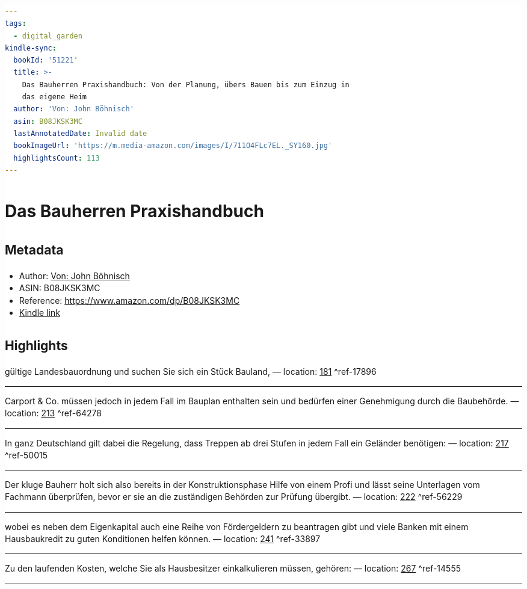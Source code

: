 ```yaml
---
tags:
  - digital_garden
kindle-sync:
  bookId: '51221'
  title: >-
    Das Bauherren Praxishandbuch: Von der Planung, übers Bauen bis zum Einzug in
    das eigene Heim
  author: 'Von: John Böhnisch'
  asin: B08JKSK3MC
  lastAnnotatedDate: Invalid date
  bookImageUrl: 'https://m.media-amazon.com/images/I/711O4FLc7EL._SY160.jpg'
  highlightsCount: 113
---
```

# Das Bauherren Praxishandbuch
## Metadata
* Author: [Von: John Böhnisch](https://www.amazon.com/-/de/John-B%C3%B6hnisch/e/B08MVPZK24/ref=dp_byline_cont_ebooks_1)
* ASIN: B08JKSK3MC
* Reference: https://www.amazon.com/dp/B08JKSK3MC
* [Kindle link](kindle://book?action=open&asin=B08JKSK3MC)

## Highlights
gültige Landesbauordnung und suchen Sie sich ein Stück Bauland, — location: [181](kindle://book?action=open&asin=B08JKSK3MC&location=181) ^ref-17896

---
Carport & Co. müssen jedoch in jedem Fall im Bauplan enthalten sein und bedürfen einer Genehmigung durch die Baubehörde. — location: [213](kindle://book?action=open&asin=B08JKSK3MC&location=213) ^ref-64278

---
In ganz Deutschland gilt dabei die Regelung, dass Treppen ab drei Stufen in jedem Fall ein Geländer benötigen: — location: [217](kindle://book?action=open&asin=B08JKSK3MC&location=217) ^ref-50015

---
Der kluge Bauherr holt sich also bereits in der Konstruktionsphase Hilfe von einem Profi und lässt seine Unterlagen vom Fachmann überprüfen, bevor er sie an die zuständigen Behörden zur Prüfung übergibt. — location: [222](kindle://book?action=open&asin=B08JKSK3MC&location=222) ^ref-56229

---
wobei es neben dem Eigenkapital auch eine Reihe von Fördergeldern zu beantragen gibt und viele Banken mit einem Hausbaukredit zu guten Konditionen helfen können. — location: [241](kindle://book?action=open&asin=B08JKSK3MC&location=241) ^ref-33897

---
Zu den laufenden Kosten, welche Sie als Hausbesitzer einkalkulieren müssen, gehören: — location: [267](kindle://book?action=open&asin=B08JKSK3MC&location=267) ^ref-14555

---
